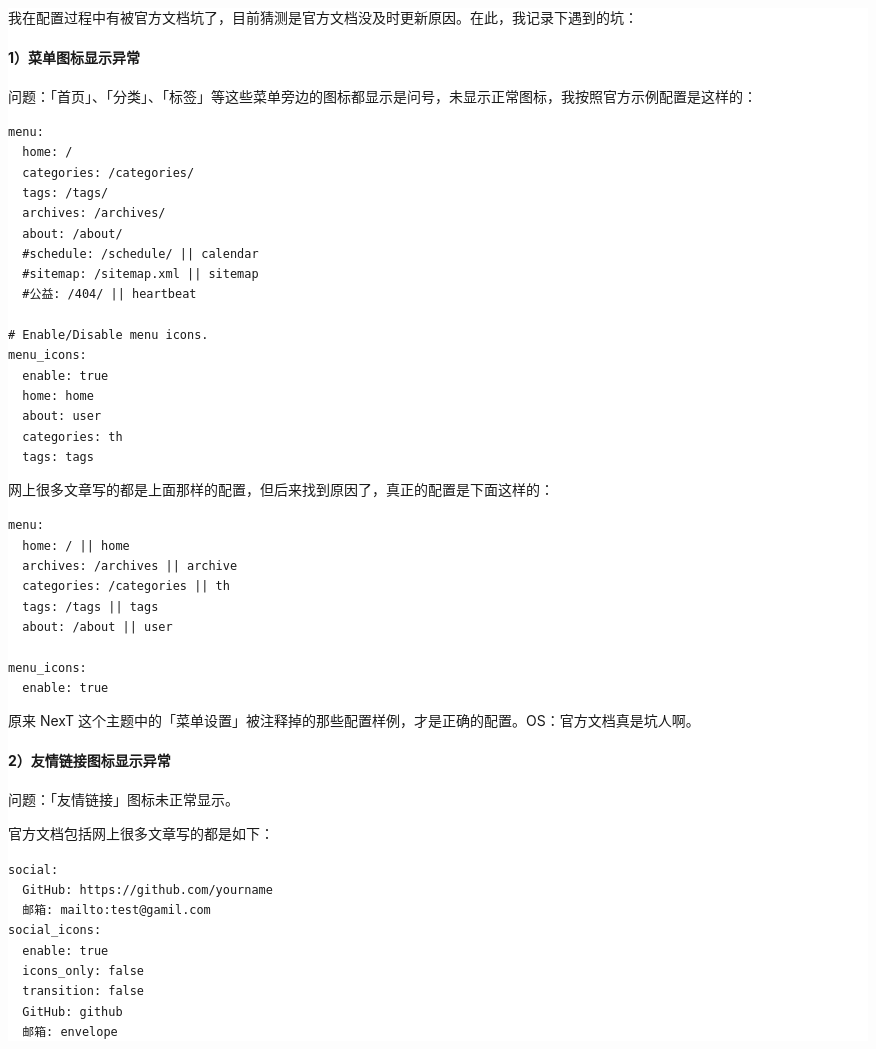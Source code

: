 我在配置过程中有被官方文档坑了，目前猜测是官方文档没及时更新原因。在此，我记录下遇到的坑：

#### 1）菜单图标显示异常

问题：「首页」、「分类」、「标签」等这些菜单旁边的图标都显示是问号，未显示正常图标，我按照官方示例配置是这样的：

``` 
menu:
  home: / 
  categories: /categories/  
  tags: /tags/  
  archives: /archives/  
  about: /about/    
  #schedule: /schedule/ || calendar
  #sitemap: /sitemap.xml || sitemap
  #公益: /404/ || heartbeat

# Enable/Disable menu icons.    
menu_icons:
  enable: true
  home: home
  about: user
  categories: th
  tags: tags
```

网上很多文章写的都是上面那样的配置，但后来找到原因了，真正的配置是下面这样的：

```
menu:
  home: / || home
  archives: /archives || archive
  categories: /categories || th
  tags: /tags || tags
  about: /about || user
  
menu_icons:
  enable: true
```

原来 NexT 这个主题中的「菜单设置」被注释掉的那些配置样例，才是正确的配置。OS：官方文档真是坑人啊。

#### 2）友情链接图标显示异常

问题：「友情链接」图标未正常显示。

官方文档包括网上很多文章写的都是如下：

```
social:
  GitHub: https://github.com/yourname
  邮箱: mailto:test@gamil.com
social_icons:
  enable: true
  icons_only: false
  transition: false
  GitHub: github
  邮箱: envelope
```
